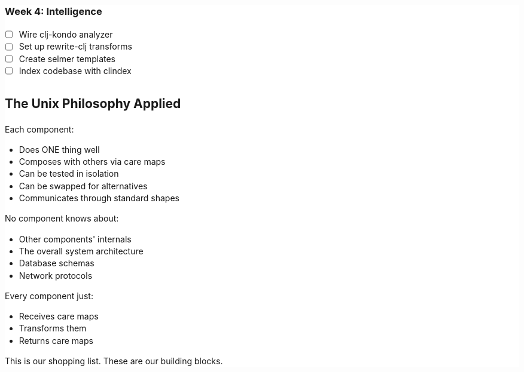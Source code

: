 ### Week 4: Intelligence
- [ ] Wire clj-kondo analyzer
- [ ] Set up rewrite-clj transforms
- [ ] Create selmer templates
- [ ] Index codebase with clindex

## The Unix Philosophy Applied

Each component:
- Does ONE thing well
- Composes with others via care maps
- Can be tested in isolation
- Can be swapped for alternatives
- Communicates through standard shapes

No component knows about:
- Other components' internals
- The overall system architecture
- Database schemas
- Network protocols

Every component just:
- Receives care maps
- Transforms them
- Returns care maps

This is our shopping list. These are our building blocks.
